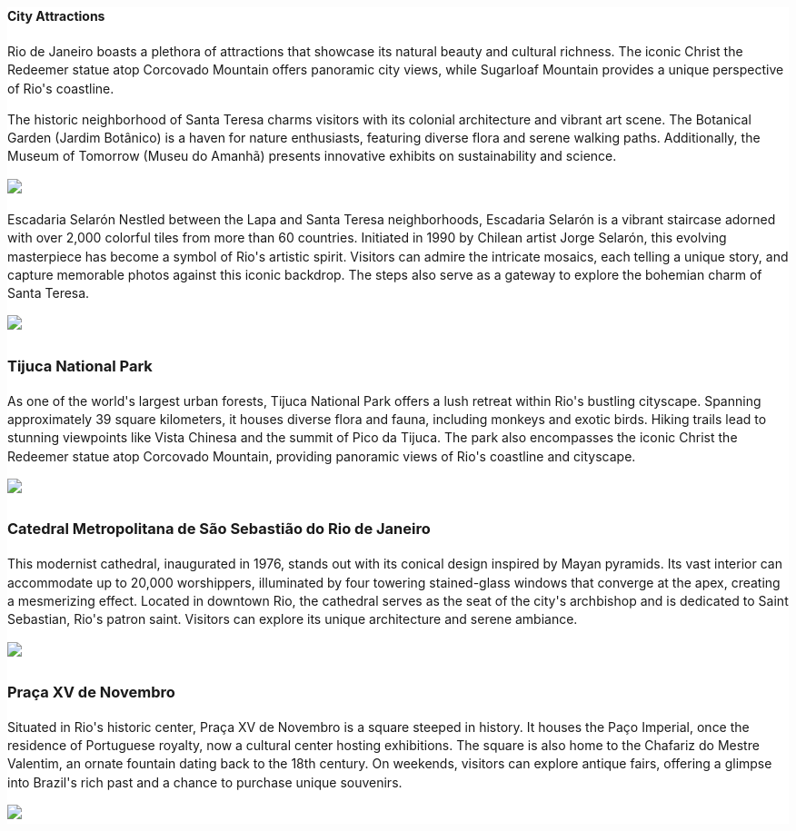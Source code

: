 #### City Attractions

Rio de Janeiro boasts a plethora of attractions that showcase its natural beauty and cultural richness. The iconic Christ the Redeemer statue atop Corcovado Mountain offers panoramic city views, while Sugarloaf Mountain provides a unique perspective of Rio's coastline.

The historic neighborhood of Santa Teresa charms visitors with its colonial architecture and vibrant art scene. The Botanical Garden (Jardim Botânico) is a haven for nature enthusiasts, featuring diverse flora and serene walking paths. Additionally, the Museum of Tomorrow (Museu do Amanhã) presents innovative exhibits on sustainability and science.

![](https://assets.mymaggie.ai/uploads/small_escadaria_selaron_58aff9b2b6.jpg)

Escadaria Selarón Nestled between the Lapa and Santa Teresa neighborhoods, Escadaria Selarón is a vibrant staircase adorned with over 2,000 colorful tiles from more than 60 countries. Initiated in 1990 by Chilean artist Jorge Selarón, this evolving masterpiece has become a symbol of Rio's artistic spirit. Visitors can admire the intricate mosaics, each telling a unique story, and capture memorable photos against this iconic backdrop. The steps also serve as a gateway to explore the bohemian charm of Santa Teresa.

![](https://assets.mymaggie.ai/uploads/small_Tijuca_National_Park_504360e178.jpg)

### Tijuca National Park

As one of the world's largest urban forests, Tijuca National Park offers a lush retreat within Rio's bustling cityscape. Spanning approximately 39 square kilometers, it houses diverse flora and fauna, including monkeys and exotic birds. Hiking trails lead to stunning viewpoints like Vista Chinesa and the summit of Pico da Tijuca. The park also encompasses the iconic Christ the Redeemer statue atop Corcovado Mountain, providing panoramic views of Rio's coastline and cityscape.

![](https://assets.mymaggie.ai/uploads/small_Catedral_Metropolitana_de_Sao_Sebastiao_do_Rio_de_Janeiro_96128107be.jpg)

### Catedral Metropolitana de São Sebastião do Rio de Janeiro

This modernist cathedral, inaugurated in 1976, stands out with its conical design inspired by Mayan pyramids. Its vast interior can accommodate up to 20,000 worshippers, illuminated by four towering stained-glass windows that converge at the apex, creating a mesmerizing effect. Located in downtown Rio, the cathedral serves as the seat of the city's archbishop and is dedicated to Saint Sebastian, Rio's patron saint. Visitors can explore its unique architecture and serene ambiance.

![](https://assets.mymaggie.ai/uploads/small_Praca_XV_de_Novembro_4783ae9367.jpg)

### Praça XV de Novembro

Situated in Rio's historic center, Praça XV de Novembro is a square steeped in history. It houses the Paço Imperial, once the residence of Portuguese royalty, now a cultural center hosting exhibitions. The square is also home to the Chafariz do Mestre Valentim, an ornate fountain dating back to the 18th century. On weekends, visitors can explore antique fairs, offering a glimpse into Brazil's rich past and a chance to purchase unique souvenirs.

![](https://assets.mymaggie.ai/uploads/small_Urubu_Lookout_dd22814103.jpg)
